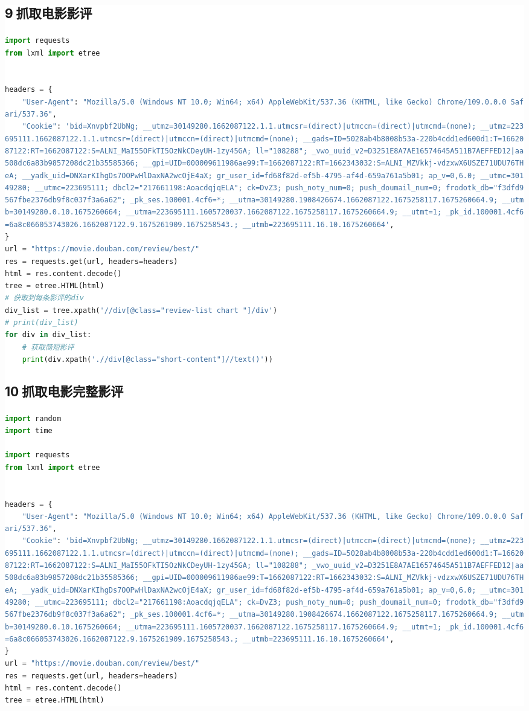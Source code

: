 ## 9 抓取电影影评

```python
import requests
from lxml import etree


headers = {
    "User-Agent": "Mozilla/5.0 (Windows NT 10.0; Win64; x64) AppleWebKit/537.36 (KHTML, like Gecko) Chrome/109.0.0.0 Safari/537.36",
    "Cookie": 'bid=Xnvpbf2UbNg; __utmz=30149280.1662087122.1.1.utmcsr=(direct)|utmccn=(direct)|utmcmd=(none); __utmz=223695111.1662087122.1.1.utmcsr=(direct)|utmccn=(direct)|utmcmd=(none); __gads=ID=5028ab4b8008b53a-220b4cdd1ed600d1:T=1662087122:RT=1662087122:S=ALNI_MaI55OFkTI5OzNkCDeyUH-1zy45GA; ll="108288"; _vwo_uuid_v2=D3251E8A7AE16574645A511B7AEFFED12|aa508dc6a83b9857208dc21b35585366; __gpi=UID=000009611986ae99:T=1662087122:RT=1662343032:S=ALNI_MZVkkj-vdzxwX6USZE71UDU76THeA; __yadk_uid=DNXarKIhgDs7OOPwHlDaxNA2wcOjE4aX; gr_user_id=fd68f82d-ef5b-4795-af4d-659a761a5b01; ap_v=0,6.0; __utmc=30149280; __utmc=223695111; dbcl2="217661198:AoacdqjqELA"; ck=DvZ3; push_noty_num=0; push_doumail_num=0; frodotk_db="f3dfd9567fbe2376db9f8c037f3a6a62"; _pk_ses.100001.4cf6=*; __utma=30149280.1908426674.1662087122.1675258117.1675260664.9; __utmb=30149280.0.10.1675260664; __utma=223695111.1605720037.1662087122.1675258117.1675260664.9; __utmt=1; _pk_id.100001.4cf6=6a8c066053743026.1662087122.9.1675261909.1675258543.; __utmb=223695111.16.10.1675260664',
}
url = "https://movie.douban.com/review/best/"
res = requests.get(url, headers=headers)
html = res.content.decode()
tree = etree.HTML(html)
# 获取到每条影评的div
div_list = tree.xpath('//div[@class="review-list chart "]/div')
# print(div_list)
for div in div_list:
    # 获取简短影评
    print(div.xpath('.//div[@class="short-content"]//text()'))
```

## 10 抓取电影完整影评

```python
import random
import time

import requests
from lxml import etree


headers = {
    "User-Agent": "Mozilla/5.0 (Windows NT 10.0; Win64; x64) AppleWebKit/537.36 (KHTML, like Gecko) Chrome/109.0.0.0 Safari/537.36",
    "Cookie": 'bid=Xnvpbf2UbNg; __utmz=30149280.1662087122.1.1.utmcsr=(direct)|utmccn=(direct)|utmcmd=(none); __utmz=223695111.1662087122.1.1.utmcsr=(direct)|utmccn=(direct)|utmcmd=(none); __gads=ID=5028ab4b8008b53a-220b4cdd1ed600d1:T=1662087122:RT=1662087122:S=ALNI_MaI55OFkTI5OzNkCDeyUH-1zy45GA; ll="108288"; _vwo_uuid_v2=D3251E8A7AE16574645A511B7AEFFED12|aa508dc6a83b9857208dc21b35585366; __gpi=UID=000009611986ae99:T=1662087122:RT=1662343032:S=ALNI_MZVkkj-vdzxwX6USZE71UDU76THeA; __yadk_uid=DNXarKIhgDs7OOPwHlDaxNA2wcOjE4aX; gr_user_id=fd68f82d-ef5b-4795-af4d-659a761a5b01; ap_v=0,6.0; __utmc=30149280; __utmc=223695111; dbcl2="217661198:AoacdqjqELA"; ck=DvZ3; push_noty_num=0; push_doumail_num=0; frodotk_db="f3dfd9567fbe2376db9f8c037f3a6a62"; _pk_ses.100001.4cf6=*; __utma=30149280.1908426674.1662087122.1675258117.1675260664.9; __utmb=30149280.0.10.1675260664; __utma=223695111.1605720037.1662087122.1675258117.1675260664.9; __utmt=1; _pk_id.100001.4cf6=6a8c066053743026.1662087122.9.1675261909.1675258543.; __utmb=223695111.16.10.1675260664',
}
url = "https://movie.douban.com/review/best/"
res = requests.get(url, headers=headers)
html = res.content.decode()
tree = etree.HTML(html)
```